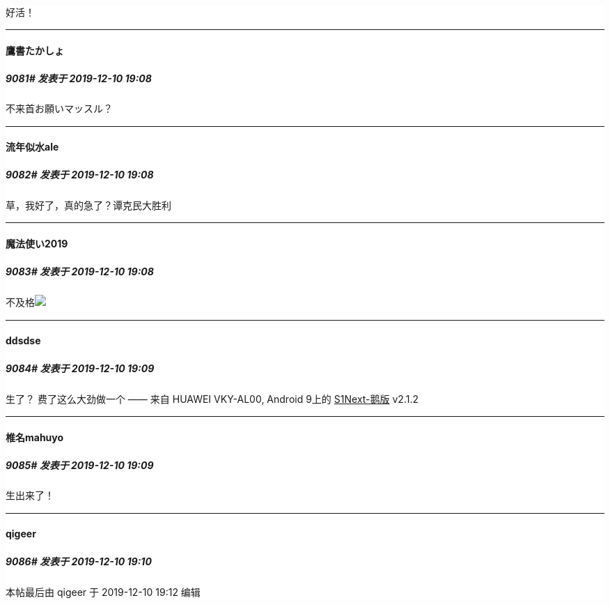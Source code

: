 
好活！


*****

####  鷹書たかしょ  
##### 9081#       发表于 2019-12-10 19:08


不来首お願いマッスル？


*****

####  流年似水ale  
##### 9082#       发表于 2019-12-10 19:08


草，我好了，真的急了？谭克民大胜利


*****

####  魔法使い2019  
##### 9083#       发表于 2019-12-10 19:08


不及格<img src="https://static.saraba1st.com/image/smiley/face2017/048.png" referrerpolicy="no-referrer">


*****

####  ddsdse  
##### 9084#       发表于 2019-12-10 19:09


生了？
费了这么大劲做一个 
—— 来自 HUAWEI VKY-AL00, Android 9上的 [S1Next-鹅版](https://github.com/ykrank/S1-Next/releases) v2.1.2


*****

####  椎名mahuyo  
##### 9085#       发表于 2019-12-10 19:09


生出来了！


*****

####  qigeer  
##### 9086#       发表于 2019-12-10 19:10


 本帖最后由 qigeer 于 2019-12-10 19:12 编辑 
